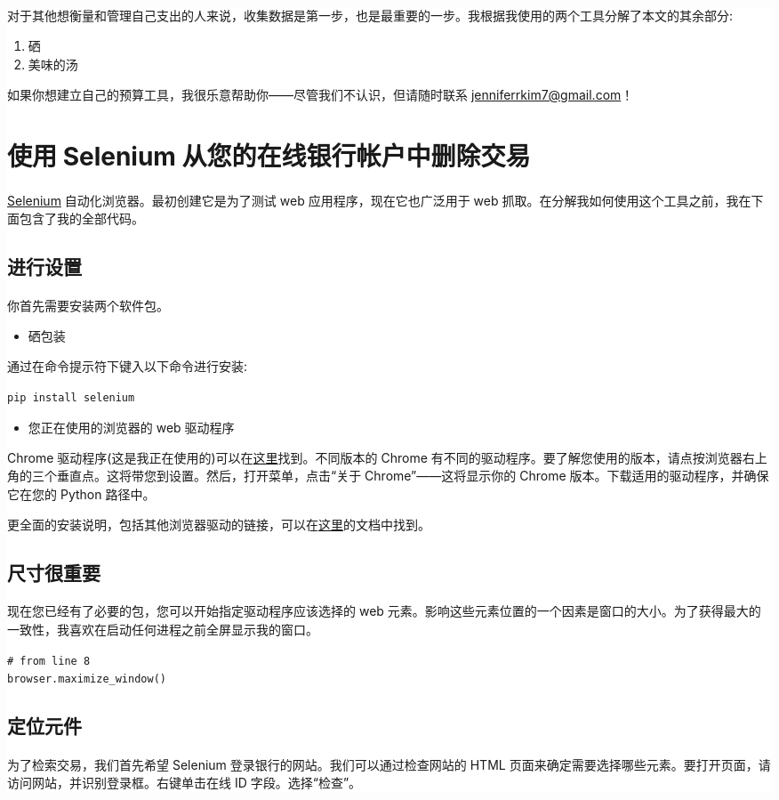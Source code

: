 对于其他想衡量和管理自己支出的人来说，收集数据是第一步，也是最重要的一步。我根据我使用的两个工具分解了本文的其余部分:

1.  硒
2.  美味的汤

如果你想建立自己的预算工具，我很乐意帮助你——尽管我们不认识，但请随时联系 jenniferrkim7@gmail.com！

# 使用 Selenium 从您的在线银行帐户中删除交易

[Selenium](https://selenium-python.readthedocs.io/index.html) 自动化浏览器。最初创建它是为了测试 web 应用程序，现在它也广泛用于 web 抓取。在分解我如何使用这个工具之前，我在下面包含了我的全部代码。

## **进行设置**

你首先需要安装两个软件包。

*   硒包装

通过在命令提示符下键入以下命令进行安装:

```
pip install selenium
```

*   您正在使用的浏览器的 web 驱动程序

Chrome 驱动程序(这是我正在使用的)可以在[这里](https://sites.google.com/a/chromium.org/chromedriver/downloads)找到。不同版本的 Chrome 有不同的驱动程序。要了解您使用的版本，请点按浏览器右上角的三个垂直点。这将带您到设置。然后，打开菜单，点击“关于 Chrome”——这将显示你的 Chrome 版本。下载适用的驱动程序，并确保它在您的 Python 路径中。

更全面的安装说明，包括其他浏览器驱动的链接，可以在[这里](https://selenium-python.readthedocs.io/installation.html)的文档中找到。

## **尺寸很重要**

现在您已经有了必要的包，您可以开始指定驱动程序应该选择的 web 元素。影响这些元素位置的一个因素是窗口的大小。为了获得最大的一致性，我喜欢在启动任何进程之前全屏显示我的窗口。

```
# from line 8
browser.maximize_window()
```

## **定位元件**

为了检索交易，我们首先希望 Selenium 登录银行的网站。我们可以通过检查网站的 HTML 页面来确定需要选择哪些元素。要打开页面，请访问网站，并识别登录框。右键单击在线 ID 字段。选择“检查”。
